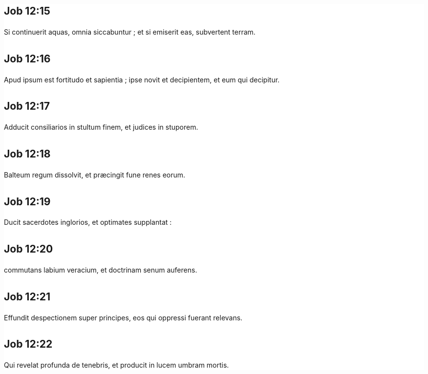 <a id="orgdab6298"></a>

## Job 12:15

Si continuerit aquas, omnia siccabuntur ;  et si emiserit eas, subvertent terram. 


<a id="org5c28f6f"></a>

## Job 12:16

Apud ipsum est fortitudo et sapientia ;  ipse novit et decipientem, et eum qui decipitur. 


<a id="org38eb906"></a>

## Job 12:17

Adducit consiliarios in stultum finem,  et judices in stuporem. 


<a id="org445ea99"></a>

## Job 12:18

Balteum regum dissolvit,  et præcingit fune renes eorum. 


<a id="org8ecbdd8"></a>

## Job 12:19

Ducit sacerdotes inglorios,  et optimates supplantat : 


<a id="org32c66dc"></a>

## Job 12:20

commutans labium veracium,  et doctrinam senum auferens. 


<a id="orgd9aa2f1"></a>

## Job 12:21

Effundit despectionem super principes,  eos qui oppressi fuerant relevans. 


<a id="org7735e20"></a>

## Job 12:22

Qui revelat profunda de tenebris,  et producit in lucem umbram mortis. 


<a id="orgfde6ea4"></a>
